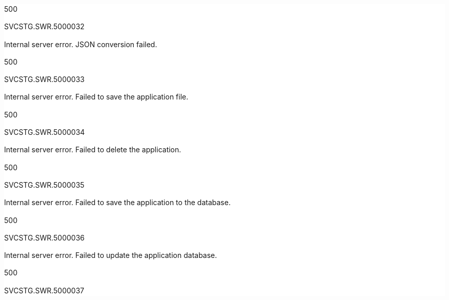</tr>
<tr id="row8656349581"><td class="cellrowborder" valign="top" width="21%" headers="mcps1.2.4.1.1 "><p id="p065684914819"><a name="p065684914819"></a><a name="p065684914819"></a>500</p>
</td>
<td class="cellrowborder" valign="top" width="27%" headers="mcps1.2.4.1.2 "><p id="p11656174914810"><a name="p11656174914810"></a><a name="p11656174914810"></a>SVCSTG.SWR.5000032</p>
</td>
<td class="cellrowborder" valign="top" width="52%" headers="mcps1.2.4.1.3 "><p id="p1065614919813"><a name="p1065614919813"></a><a name="p1065614919813"></a>Internal server error. JSON conversion failed.</p>
</td>
</tr>
<tr id="row94079122102"><td class="cellrowborder" valign="top" width="21%" headers="mcps1.2.4.1.1 "><p id="p9407171221018"><a name="p9407171221018"></a><a name="p9407171221018"></a>500</p>
</td>
<td class="cellrowborder" valign="top" width="27%" headers="mcps1.2.4.1.2 "><p id="p15407121291018"><a name="p15407121291018"></a><a name="p15407121291018"></a>SVCSTG.SWR.5000033</p>
</td>
<td class="cellrowborder" valign="top" width="52%" headers="mcps1.2.4.1.3 "><p id="p6407101271015"><a name="p6407101271015"></a><a name="p6407101271015"></a>Internal server error. Failed to save the application file.</p>
</td>
</tr>
<tr id="row1671425191014"><td class="cellrowborder" valign="top" width="21%" headers="mcps1.2.4.1.1 "><p id="p1371725181016"><a name="p1371725181016"></a><a name="p1371725181016"></a>500</p>
</td>
<td class="cellrowborder" valign="top" width="27%" headers="mcps1.2.4.1.2 "><p id="p471525141019"><a name="p471525141019"></a><a name="p471525141019"></a>SVCSTG.SWR.5000034</p>
</td>
<td class="cellrowborder" valign="top" width="52%" headers="mcps1.2.4.1.3 "><p id="p1271102519106"><a name="p1271102519106"></a><a name="p1271102519106"></a>Internal server error. Failed to delete the application.</p>
</td>
</tr>
<tr id="row7783155211108"><td class="cellrowborder" valign="top" width="21%" headers="mcps1.2.4.1.1 "><p id="p778315528107"><a name="p778315528107"></a><a name="p778315528107"></a>500</p>
</td>
<td class="cellrowborder" valign="top" width="27%" headers="mcps1.2.4.1.2 "><p id="p1578315219102"><a name="p1578315219102"></a><a name="p1578315219102"></a>SVCSTG.SWR.5000035</p>
</td>
<td class="cellrowborder" valign="top" width="52%" headers="mcps1.2.4.1.3 "><p id="p187841952181012"><a name="p187841952181012"></a><a name="p187841952181012"></a>Internal server error. Failed to save the application to the database.</p>
</td>
</tr>
<tr id="row107481041110"><td class="cellrowborder" valign="top" width="21%" headers="mcps1.2.4.1.1 "><p id="p674824161111"><a name="p674824161111"></a><a name="p674824161111"></a>500</p>
</td>
<td class="cellrowborder" valign="top" width="27%" headers="mcps1.2.4.1.2 "><p id="p10748174141112"><a name="p10748174141112"></a><a name="p10748174141112"></a>SVCSTG.SWR.5000036</p>
</td>
<td class="cellrowborder" valign="top" width="52%" headers="mcps1.2.4.1.3 "><p id="p1074804181112"><a name="p1074804181112"></a><a name="p1074804181112"></a>Internal server error. Failed to update the application database.</p>
</td>
</tr>
<tr id="row15185130131516"><td class="cellrowborder" valign="top" width="21%" headers="mcps1.2.4.1.1 "><p id="p218530101511"><a name="p218530101511"></a><a name="p218530101511"></a>500</p>
</td>
<td class="cellrowborder" valign="top" width="27%" headers="mcps1.2.4.1.2 "><p id="p6185120191514"><a name="p6185120191514"></a><a name="p6185120191514"></a>SVCSTG.SWR.5000037</p>
</td>